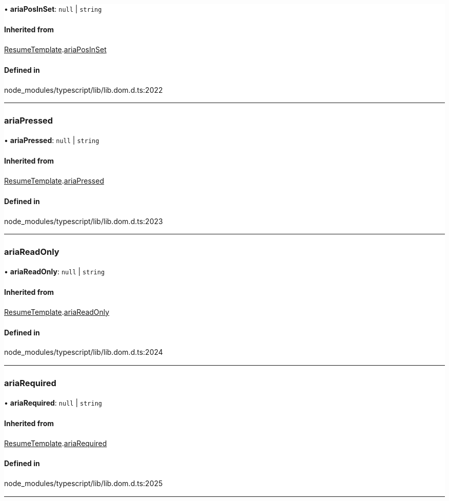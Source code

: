 • **ariaPosInSet**: ``null`` \| `string`

#### Inherited from

[ResumeTemplate](components_profileResume_profile_resume_template.ResumeTemplate.md).[ariaPosInSet](components_profileResume_profile_resume_template.ResumeTemplate.md#ariaposinset)

#### Defined in

node_modules/typescript/lib/lib.dom.d.ts:2022

___

### ariaPressed

• **ariaPressed**: ``null`` \| `string`

#### Inherited from

[ResumeTemplate](components_profileResume_profile_resume_template.ResumeTemplate.md).[ariaPressed](components_profileResume_profile_resume_template.ResumeTemplate.md#ariapressed)

#### Defined in

node_modules/typescript/lib/lib.dom.d.ts:2023

___

### ariaReadOnly

• **ariaReadOnly**: ``null`` \| `string`

#### Inherited from

[ResumeTemplate](components_profileResume_profile_resume_template.ResumeTemplate.md).[ariaReadOnly](components_profileResume_profile_resume_template.ResumeTemplate.md#ariareadonly)

#### Defined in

node_modules/typescript/lib/lib.dom.d.ts:2024

___

### ariaRequired

• **ariaRequired**: ``null`` \| `string`

#### Inherited from

[ResumeTemplate](components_profileResume_profile_resume_template.ResumeTemplate.md).[ariaRequired](components_profileResume_profile_resume_template.ResumeTemplate.md#ariarequired)

#### Defined in

node_modules/typescript/lib/lib.dom.d.ts:2025

___
